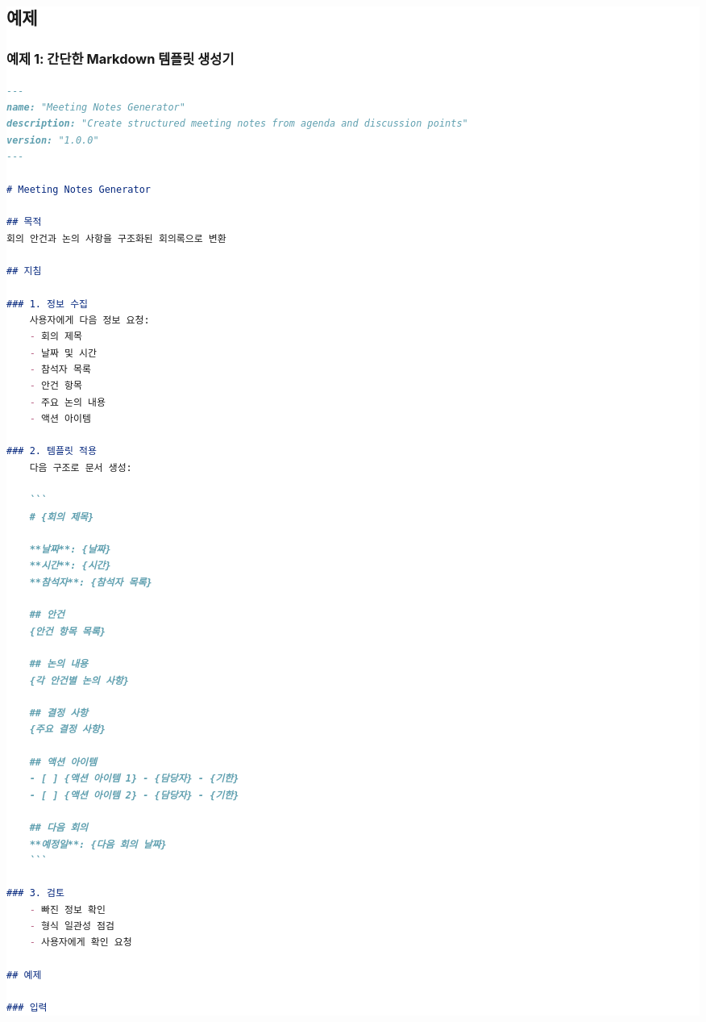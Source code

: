 
## 예제

### 예제 1: 간단한 Markdown 템플릿 생성기

```markdown
---
name: "Meeting Notes Generator"
description: "Create structured meeting notes from agenda and discussion points"
version: "1.0.0"
---

# Meeting Notes Generator

## 목적
회의 안건과 논의 사항을 구조화된 회의록으로 변환

## 지침

### 1. 정보 수집
	사용자에게 다음 정보 요청:
	- 회의 제목
	- 날짜 및 시간
	- 참석자 목록
	- 안건 항목
	- 주요 논의 내용
	- 액션 아이템

### 2. 템플릿 적용
	다음 구조로 문서 생성:

	```
	# {회의 제목}

	**날짜**: {날짜}
	**시간**: {시간}
	**참석자**: {참석자 목록}

	## 안건
	{안건 항목 목록}

	## 논의 내용
	{각 안건별 논의 사항}

	## 결정 사항
	{주요 결정 사항}

	## 액션 아이템
	- [ ] {액션 아이템 1} - {담당자} - {기한}
	- [ ] {액션 아이템 2} - {담당자} - {기한}

	## 다음 회의
	**예정일**: {다음 회의 날짜}
	```

### 3. 검토
	- 빠진 정보 확인
	- 형식 일관성 점검
	- 사용자에게 확인 요청

## 예제

### 입력
```